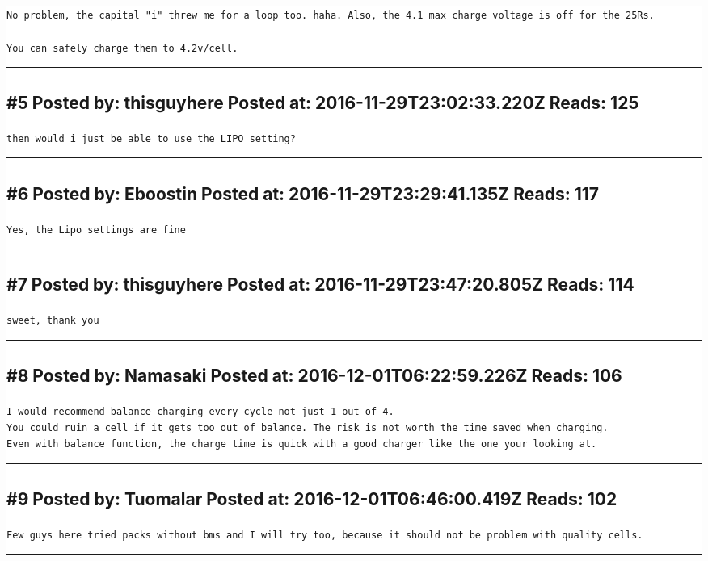 ```
No problem, the capital "i" threw me for a loop too. haha. Also, the 4.1 max charge voltage is off for the 25Rs. 

You can safely charge them to 4.2v/cell.
```

---
## \#5 Posted by: thisguyhere Posted at: 2016-11-29T23:02:33.220Z Reads: 125

```
then would i just be able to use the LIPO setting?
```

---
## \#6 Posted by: Eboostin Posted at: 2016-11-29T23:29:41.135Z Reads: 117

```
Yes, the Lipo settings are fine
```

---
## \#7 Posted by: thisguyhere Posted at: 2016-11-29T23:47:20.805Z Reads: 114

```
sweet, thank you
```

---
## \#8 Posted by: Namasaki Posted at: 2016-12-01T06:22:59.226Z Reads: 106

```
I would recommend balance charging every cycle not just 1 out of 4.
You could ruin a cell if it gets too out of balance. The risk is not worth the time saved when charging.
Even with balance function, the charge time is quick with a good charger like the one your looking at.
```

---
## \#9 Posted by: Tuomalar Posted at: 2016-12-01T06:46:00.419Z Reads: 102

```
Few guys here tried packs without bms and I will try too, because it should not be problem with quality cells.
```

---